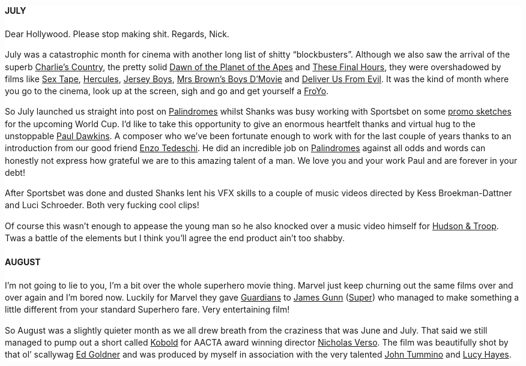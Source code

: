 #### JULY

Dear Hollywood. Please stop making shit. Regards, Nick.

July was a catastrophic month for cinema with another long list of shitty “blockbusters”. Although we also saw the arrival of the superb [Charlie’s Country](http://www.imdb.com/title/tt3244512/), the pretty solid [Dawn of the Planet of the Apes](http://www.imdb.com/title/tt2103281/) and [These Final Hours](http://www.imdb.com/title/tt2268458/), they were overshadowed by films like [Sex Tape](http://www.imdb.com/title/tt1956620/), [Hercules](http://www.imdb.com/title/tt1267297/), [Jersey Boys](http://www.imdb.com/title/tt1742044/), [Mrs Brown’s Boys D’Movie](http://www.imdb.com/title/tt3433074/) and [Deliver Us From Evil](http://www.imdb.com/title/tt2377322/). It was the kind of month where you go to the cinema, look up at the screen, sigh and go and get yourself a [FroYo](http://froyoyogurt.com).

So July launched us straight into post on [Palindromes](./../portfolio/palindromes/) whilst Shanks was busy working with Sportsbet on some [promo sketches](./../sportsbet-world-cup/) for the upcoming World Cup. I’d like to take this opportunity to give an enormous heartfelt thanks and virtual hug to the unstoppable [Paul Dawkins](http://www.imdb.com/name/nm2317183/). A composer who we’ve been fortunate enough to work with for the last couple of years thanks to an introduction from our good friend [Enzo Tedeschi](http://www.imdb.com/name/nm1456033/). He did an incredible job on [Palindromes](./../portfolio/palindromes/) against all odds and words can honestly not express how grateful we are to this amazing talent of a man. We love you and your work Paul and are forever in your debt!

After Sportsbet was done and dusted Shanks lent his VFX skills to a couple of music videos directed by Kess Broekman-Dattner and Luci Schroeder. Both very fucking cool clips!

Of course this wasn’t enough to appease the young man so he also knocked over a music video himself for [Hudson & Troop](https://www.triplejunearthed.com/artist/hudson-and-troop). Twas a battle of the elements but I think you’ll agree the end product ain’t too shabby.

#### AUGUST

I’m not going to lie to you, I’m a bit over the whole superhero movie thing. Marvel just keep churning out the same films over and over again and I’m bored now. Luckily for Marvel they gave [Guardians](http://www.imdb.com/title/tt2015381/) to [James Gunn](http://www.imdb.com/name/nm0348181/?ref_=tt_ov_dr) ([Super](http://www.imdb.com/title/tt1512235/?ref_=nm_flmg_wr_5)) who managed to make something a little different from your standard Superhero fare. Very entertaining film!

So August was a slightly quieter month as we all drew breath from the craziness that was June and July. That said we still managed to pump out a short called [Kobold](./../portfolio/kobold/) for AACTA award winning director [Nicholas Verso](http://www.imdb.com/name/nm1456170/). The film was beautifully shot by that ol’ scallywag [Ed Goldner](http://www.edwardgoldner.com) and was produced by myself in association with the very talented [John Tummino](http://www.imdb.com/name/nm4218722/) and [Lucy Hayes](http://www.imdb.com/name/nm3762036/).
